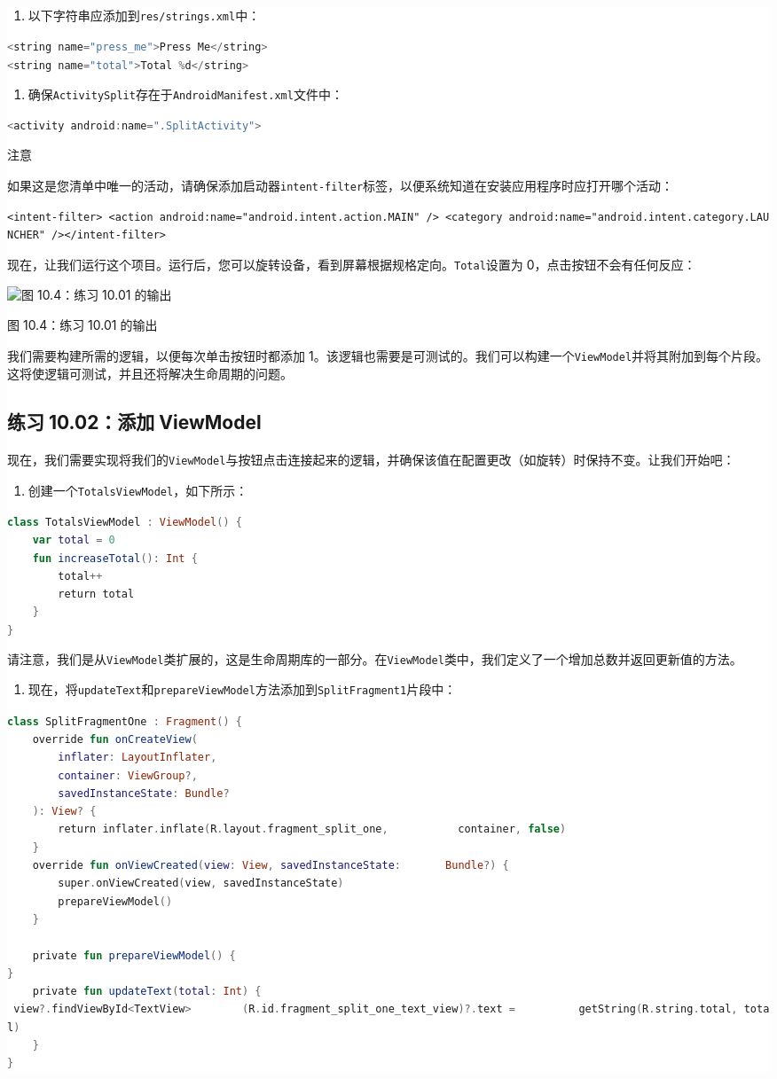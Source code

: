 1.  以下字符串应添加到`res/strings.xml`中：

```kt
<string name="press_me">Press Me</string>
<string name="total">Total %d</string>
```

1.  确保`ActivitySplit`存在于`AndroidManifest.xml`文件中：

```kt
<activity android:name=".SplitActivity">
```

注意

如果这是您清单中唯一的活动，请确保添加启动器`intent-filter`标签，以便系统知道在安装应用程序时应打开哪个活动：

`<intent-filter> <action android:name="android.intent.action.MAIN" /> <category android:name="android.intent.category.LAUNCHER" /></intent-filter>`

现在，让我们运行这个项目。运行后，您可以旋转设备，看到屏幕根据规格定向。`Total`设置为 0，点击按钮不会有任何反应：

![图 10.4：练习 10.01 的输出](https://github.com/OpenDocCN/freelearn-android-zh/raw/master/docs/hwt-bd-andr-app-kt/img/B15216_10_04.jpg)

图 10.4：练习 10.01 的输出

我们需要构建所需的逻辑，以便每次单击按钮时都添加 1。该逻辑也需要是可测试的。我们可以构建一个`ViewModel`并将其附加到每个片段。这将使逻辑可测试，并且还将解决生命周期的问题。

## 练习 10.02：添加 ViewModel

现在，我们需要实现将我们的`ViewModel`与按钮点击连接起来的逻辑，并确保该值在配置更改（如旋转）时保持不变。让我们开始吧：

1.  创建一个`TotalsViewModel`，如下所示：

```kt
class TotalsViewModel : ViewModel() {
    var total = 0
    fun increaseTotal(): Int {
        total++
        return total
    }
}
```

请注意，我们是从`ViewModel`类扩展的，这是生命周期库的一部分。在`ViewModel`类中，我们定义了一个增加总数并返回更新值的方法。

1.  现在，将`updateText`和`prepareViewModel`方法添加到`SplitFragment1`片段中：

```kt
class SplitFragmentOne : Fragment() {
    override fun onCreateView(
        inflater: LayoutInflater,
        container: ViewGroup?,
        savedInstanceState: Bundle?
    ): View? {
        return inflater.inflate(R.layout.fragment_split_one,           container, false)
    }
    override fun onViewCreated(view: View, savedInstanceState:       Bundle?) {
        super.onViewCreated(view, savedInstanceState)
        prepareViewModel()
    }

    private fun prepareViewModel() {
}
    private fun updateText(total: Int) {
 view?.findViewById<TextView>        (R.id.fragment_split_one_text_view)?.text =          getString(R.string.total, total)
    }
}
```
